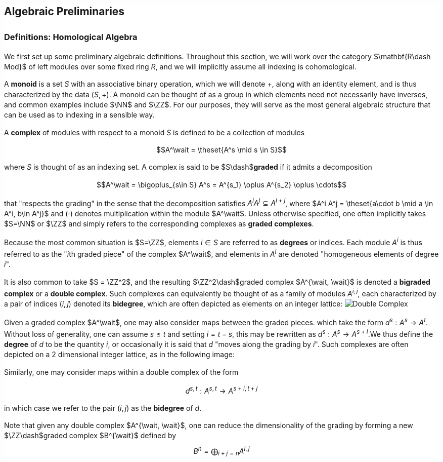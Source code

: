 


## Algebraic Preliminaries

### Definitions: Homological Algebra
We first set up some preliminary algebraic definitions. Throughout this section, we will work over the category $\mathbf{R\dash Mod}$ of left modules over some fixed ring $R$, and we will implicitly assume all indexing is cohomological.

A **monoid** is a set $S$ with an associative binary operation, which we will denote $+$, along with an identity element, and is thus characterized by the data $(S, +)$. A monoid can be thought of as a group in which elements need not necessarily have inverses, and common examples include $\NN$ and $\ZZ$. For our purposes, they will serve as the most general algebraic structure that can be used as to indexing in a sensible way.

A **complex** of modules with respect to a monoid $S$ is defined to be a collection of modules

$$A^\wait = \theset{A^s \mid s \in S}$$

where $S$ is thought of as an indexing set. A complex is said to be $S\dash$**graded** if it admits a decomposition

$$A^\wait = \bigoplus_{s\in S} A^s = A^{s_1} \oplus A^{s_2} \oplus \cdots$$

that "respects the grading" in the sense that the decomposition satisfies $A^i A^j \subseteq A^{i+j}$, where $A^i A^j = \theset{a\cdot b \mid a \in A^i, b\in A^j}$ and $(\cdot)$ denotes multiplication within the module $A^\wait$.
Unless otherwise specified, one often implicitly takes $S=\NN$ or $\ZZ$ and simply refers to the corresponding complexes as **graded complexes**.

Because the most common situation is $S=\ZZ$, elements $i\in S$ are referred to as **degrees** or indices. Each module $A^i$ is thus referred to as the "$i$th graded piece" of the complex $A^\wait$, and elements in $A^i$ are denoted "homogeneous elements of degree $i$".

It is also common to take $S = \ZZ^2$, and the resulting $\ZZ^2\dash$graded complex $A^{\wait, \wait}$ is denoted a **bigraded complex** or a **double complex**. Such complexes can equivalently be thought of as a family of modules $A^{i, j}$, each characterized by a pair of indices $(i, j)$ denoted its **bidegree**, which are often depicted as elements on an integer lattice:
![Double Complex](figures/ddnoarows.png)

Given a graded complex $A^\wait$, one may also consider maps between the graded pieces. which take the form $d^s: A^s \to A^t$. Without loss of generality, one can assume $s \leq t$ and setting $i = t-s$, this may be rewritten as $d^s: A^s \to A^{s+i}$.We thus define the **degree** of $d$ to be the quantity $i$, or occasionally it is said that $d$ "moves along the grading by $i$". Such complexes are often depicted on a 2 dimensional integer lattice, as in the following image:


Similarly, one may consider maps within a double complex of the form

$$d^{s,t}: A^{s,t} \to A^{s+i, t+j}$$

in which case we refer to the pair $(i,j)$ as the **bidegree** of $d$.

Note that given any double complex $A^{\wait, \wait}$, one can reduce the dimensionality of the grading by forming a new $\ZZ\dash$graded complex $B^{\wait}$ defined by
$$B^n = \bigoplus_{i+j=n} A^{i, j}$$
